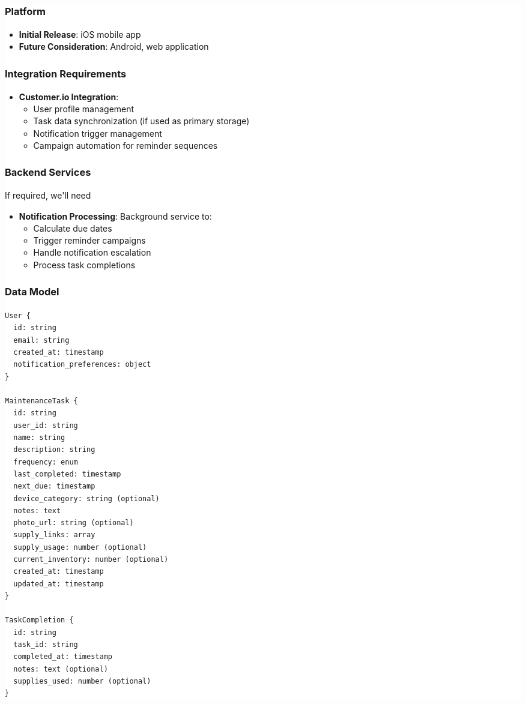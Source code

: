 ### Platform
- **Initial Release**: iOS mobile app
- **Future Consideration**: Android, web application

### Integration Requirements
- **Customer.io Integration**:
  - User profile management
  - Task data synchronization (if used as primary storage)
  - Notification trigger management
  - Campaign automation for reminder sequences

### Backend Services

If required, we'll need

- **Notification Processing**: Background service to:
  - Calculate due dates
  - Trigger reminder campaigns
  - Handle notification escalation
  - Process task completions

### Data Model
```
User {
  id: string
  email: string
  created_at: timestamp
  notification_preferences: object
}

MaintenanceTask {
  id: string
  user_id: string
  name: string
  description: string
  frequency: enum
  last_completed: timestamp
  next_due: timestamp
  device_category: string (optional)
  notes: text
  photo_url: string (optional)
  supply_links: array
  supply_usage: number (optional)
  current_inventory: number (optional)
  created_at: timestamp
  updated_at: timestamp
}

TaskCompletion {
  id: string
  task_id: string
  completed_at: timestamp
  notes: text (optional)
  supplies_used: number (optional)
}
```
